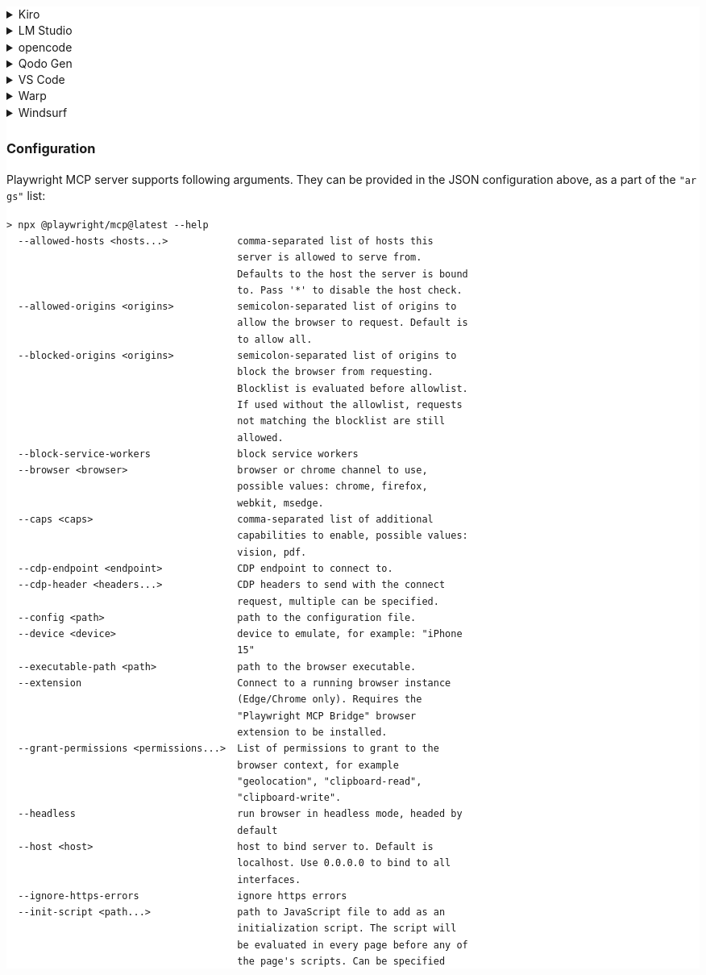 <details><summary>Kiro</summary></details>

<details><summary>LM Studio</summary></details>

<details><summary>opencode</summary></details>

<details><summary>Qodo Gen</summary></details>

<details><summary>VS Code</summary></details>

<details><summary>Warp</summary></details>

<details><summary>Windsurf</summary></details>

### Configuration

Playwright MCP server supports following arguments. They can be provided in the JSON configuration above, as a part of the `"args"` list:



```
> npx @playwright/mcp@latest --help
  --allowed-hosts <hosts...>            comma-separated list of hosts this
                                        server is allowed to serve from.
                                        Defaults to the host the server is bound
                                        to. Pass '*' to disable the host check.
  --allowed-origins <origins>           semicolon-separated list of origins to
                                        allow the browser to request. Default is
                                        to allow all.
  --blocked-origins <origins>           semicolon-separated list of origins to
                                        block the browser from requesting.
                                        Blocklist is evaluated before allowlist.
                                        If used without the allowlist, requests
                                        not matching the blocklist are still
                                        allowed.
  --block-service-workers               block service workers
  --browser <browser>                   browser or chrome channel to use,
                                        possible values: chrome, firefox,
                                        webkit, msedge.
  --caps <caps>                         comma-separated list of additional
                                        capabilities to enable, possible values:
                                        vision, pdf.
  --cdp-endpoint <endpoint>             CDP endpoint to connect to.
  --cdp-header <headers...>             CDP headers to send with the connect
                                        request, multiple can be specified.
  --config <path>                       path to the configuration file.
  --device <device>                     device to emulate, for example: "iPhone
                                        15"
  --executable-path <path>              path to the browser executable.
  --extension                           Connect to a running browser instance
                                        (Edge/Chrome only). Requires the
                                        "Playwright MCP Bridge" browser
                                        extension to be installed.
  --grant-permissions <permissions...>  List of permissions to grant to the
                                        browser context, for example
                                        "geolocation", "clipboard-read",
                                        "clipboard-write".
  --headless                            run browser in headless mode, headed by
                                        default
  --host <host>                         host to bind server to. Default is
                                        localhost. Use 0.0.0.0 to bind to all
                                        interfaces.
  --ignore-https-errors                 ignore https errors
  --init-script <path...>               path to JavaScript file to add as an
                                        initialization script. The script will
                                        be evaluated in every page before any of
                                        the page's scripts. Can be specified
```